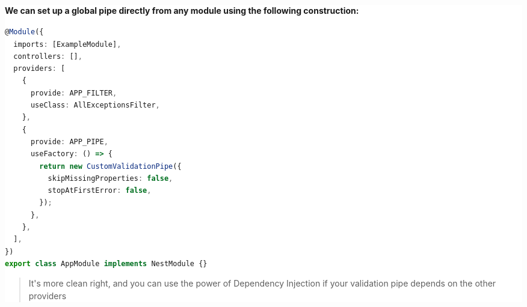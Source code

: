 **We can set up a global pipe directly from any module using the following construction:**

```ts
@Module({
  imports: [ExampleModule],
  controllers: [],
  providers: [
    {
      provide: APP_FILTER,
      useClass: AllExceptionsFilter,
    },
    {
      provide: APP_PIPE,
      useFactory: () => {
        return new CustomValidationPipe({
          skipMissingProperties: false,
          stopAtFirstError: false,
        });
      },
    },
  ],
})
export class AppModule implements NestModule {}
```

> It's more clean right, and you can use the power of Dependency Injection if your validation pipe depends on the other providers
